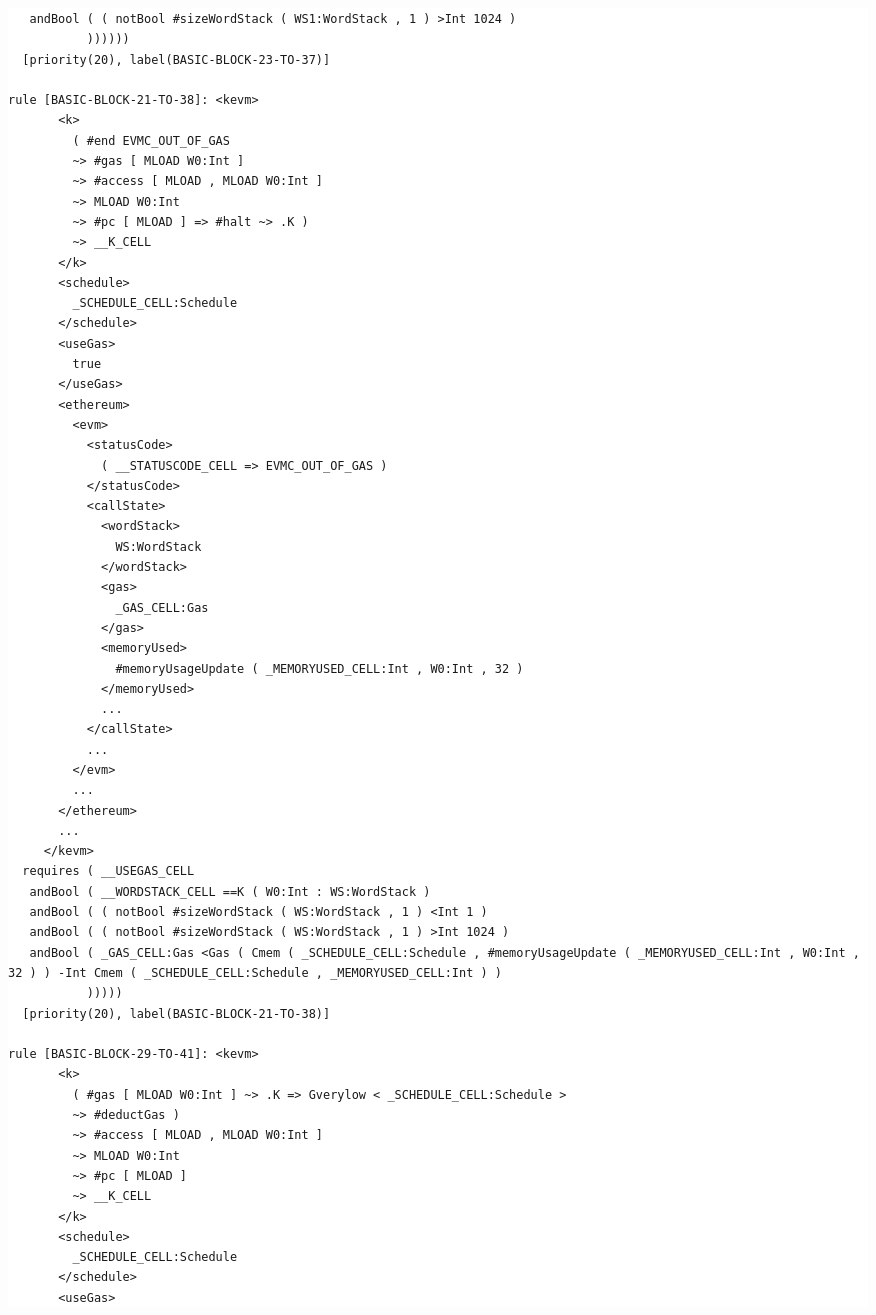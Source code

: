        andBool ( ( notBool #sizeWordStack ( WS1:WordStack , 1 ) >Int 1024 )
               ))))))
      [priority(20), label(BASIC-BLOCK-23-TO-37)]
    
    rule [BASIC-BLOCK-21-TO-38]: <kevm>
           <k>
             ( #end EVMC_OUT_OF_GAS
             ~> #gas [ MLOAD W0:Int ]
             ~> #access [ MLOAD , MLOAD W0:Int ]
             ~> MLOAD W0:Int
             ~> #pc [ MLOAD ] => #halt ~> .K )
             ~> __K_CELL
           </k>
           <schedule>
             _SCHEDULE_CELL:Schedule
           </schedule>
           <useGas>
             true
           </useGas>
           <ethereum>
             <evm>
               <statusCode>
                 ( __STATUSCODE_CELL => EVMC_OUT_OF_GAS )
               </statusCode>
               <callState>
                 <wordStack>
                   WS:WordStack
                 </wordStack>
                 <gas>
                   _GAS_CELL:Gas
                 </gas>
                 <memoryUsed>
                   #memoryUsageUpdate ( _MEMORYUSED_CELL:Int , W0:Int , 32 )
                 </memoryUsed>
                 ...
               </callState>
               ...
             </evm>
             ...
           </ethereum>
           ...
         </kevm>
      requires ( __USEGAS_CELL
       andBool ( __WORDSTACK_CELL ==K ( W0:Int : WS:WordStack )
       andBool ( ( notBool #sizeWordStack ( WS:WordStack , 1 ) <Int 1 )
       andBool ( ( notBool #sizeWordStack ( WS:WordStack , 1 ) >Int 1024 )
       andBool ( _GAS_CELL:Gas <Gas ( Cmem ( _SCHEDULE_CELL:Schedule , #memoryUsageUpdate ( _MEMORYUSED_CELL:Int , W0:Int , 32 ) ) -Int Cmem ( _SCHEDULE_CELL:Schedule , _MEMORYUSED_CELL:Int ) )
               )))))
      [priority(20), label(BASIC-BLOCK-21-TO-38)]
    
    rule [BASIC-BLOCK-29-TO-41]: <kevm>
           <k>
             ( #gas [ MLOAD W0:Int ] ~> .K => Gverylow < _SCHEDULE_CELL:Schedule >
             ~> #deductGas )
             ~> #access [ MLOAD , MLOAD W0:Int ]
             ~> MLOAD W0:Int
             ~> #pc [ MLOAD ]
             ~> __K_CELL
           </k>
           <schedule>
             _SCHEDULE_CELL:Schedule
           </schedule>
           <useGas>
